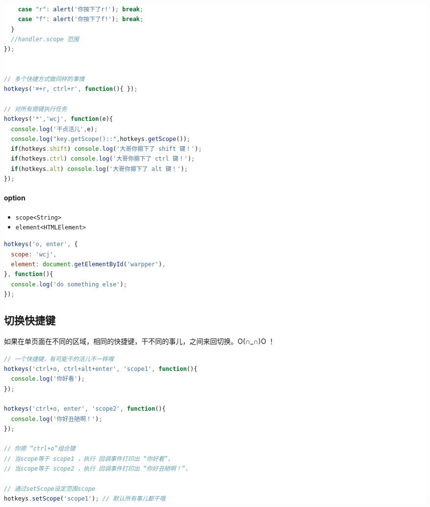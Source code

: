 ```js
    case "r": alert('你按下了r!'); break;
    case "f": alert('你按下了f!'); break;
  }
  //handler.scope 范围
});


// 多个快捷方式做同样的事情
hotkeys('⌘+r, ctrl+r', function(){ });

// 对所有摁键执行任务
hotkeys('*','wcj', function(e){
  console.log('干点活儿',e);
  console.log("key.getScope()::",hotkeys.getScope());
  if(hotkeys.shift) console.log('大哥你摁下了 shift 键！');
  if(hotkeys.ctrl) console.log('大哥你摁下了 ctrl 键！');
  if(hotkeys.alt) console.log('大哥你摁下了 alt 键！');
});
```

#### option 

- `scope<String>`
- `element<HTMLElement>`

```js
hotkeys('o, enter', {
  scope: 'wcj',
  element: document.getElementById('warpper'),
}, function(){ 
  console.log('do something else');
});
```

## 切换快捷键

如果在单页面在不同的区域，相同的快捷键，干不同的事儿，之间来回切换。O(∩_∩)O ！

```js
// 一个快捷键，有可能干的活儿不一样哦
hotkeys('ctrl+o, ctrl+alt+enter', 'scope1', function(){
  console.log('你好看');
});

hotkeys('ctrl+o, enter', 'scope2', function(){ 
  console.log('你好丑陋啊！');
});

// 你摁 “ctrl+o”组合键
// 当scope等于 scope1 ，执行 回调事件打印出 “你好看”，
// 当scope等于 scope2 ，执行 回调事件打印出 “你好丑陋啊！”，

// 通过setScope设定范围scope
hotkeys.setScope('scope1'); // 默认所有事儿都干哦
```
